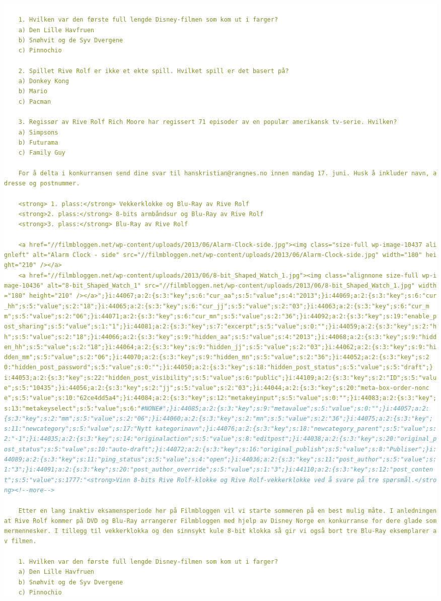```yaml

    1. Hvilken var den første full lengde Disney-filmen som kom ut i farger?
    a) Den Lille Havfruen
    b) Snøhvit og de Syv Dvergene
    c) Pinnochio

    2. Spillet Rive Rolf er ikke et ekte spill. Hvilket spill er det basert på?
    a) Donkey Kong
    b) Mario
    c) Pacman

    3. Regissør av Rive Rolf Rich Moore har regissert 71 episoder av en populær amerikansk tv-serie. Hvilken?
    a) Simpsons
    b) Futurama
    c) Family Guy

    For å delta i konkurransen send dine svar til hanskristian@rangnes.no innen mandag 17. juni. Husk å inkluder navn, adresse og postnummer.

    <strong> 1. plass:</strong> Vekkerklokke og Blu-Ray av Rive Rolf
    <strong>2. plass:</strong> 8-bits armbåndsur og Blu-Ray av Rive Rolf
    <strong>3. plass:</strong> Blu-Ray av Rive Rolf

    <a href="//filmbloggen.net/wp-content/uploads/2013/06/Alarm-Clock-side.jpg"><img class="size-full wp-image-10437 alignleft" alt="Alarm Clock - side" src="//filmbloggen.net/wp-content/uploads/2013/06/Alarm-Clock-side.jpg" width="180" height="210" /></a>
    <a href="//filmbloggen.net/wp-content/uploads/2013/06/8-bit_Shaped_Watch_1.jpg"><img class="alignnone size-full wp-image-10436" alt="8-bit_Shaped_Watch_1" src="//filmbloggen.net/wp-content/uploads/2013/06/8-bit_Shaped_Watch_1.jpg" width="180" height="210" /></a>";}i:44067;a:2:{s:3:"key";s:6:"cur_aa";s:5:"value";s:4:"2013";}i:44069;a:2:{s:3:"key";s:6:"cur_hh";s:5:"value";s:2:"18";}i:44065;a:2:{s:3:"key";s:6:"cur_jj";s:5:"value";s:2:"03";}i:44063;a:2:{s:3:"key";s:6:"cur_mm";s:5:"value";s:2:"06";}i:44071;a:2:{s:3:"key";s:6:"cur_mn";s:5:"value";s:2:"36";}i:44092;a:2:{s:3:"key";s:19:"enable_post_sharing";s:5:"value";s:1:"1";}i:44081;a:2:{s:3:"key";s:7:"excerpt";s:5:"value";s:0:"";}i:44059;a:2:{s:3:"key";s:2:"hh";s:5:"value";s:2:"18";}i:44066;a:2:{s:3:"key";s:9:"hidden_aa";s:5:"value";s:4:"2013";}i:44068;a:2:{s:3:"key";s:9:"hidden_hh";s:5:"value";s:2:"18";}i:44064;a:2:{s:3:"key";s:9:"hidden_jj";s:5:"value";s:2:"03";}i:44062;a:2:{s:3:"key";s:9:"hidden_mm";s:5:"value";s:2:"06";}i:44070;a:2:{s:3:"key";s:9:"hidden_mn";s:5:"value";s:2:"36";}i:44052;a:2:{s:3:"key";s:20:"hidden_post_password";s:5:"value";s:0:"";}i:44050;a:2:{s:3:"key";s:18:"hidden_post_status";s:5:"value";s:5:"draft";}i:44053;a:2:{s:3:"key";s:22:"hidden_post_visibility";s:5:"value";s:6:"public";}i:44109;a:2:{s:3:"key";s:2:"ID";s:5:"value";s:5:"10435";}i:44056;a:2:{s:3:"key";s:2:"jj";s:5:"value";s:2:"03";}i:44044;a:2:{s:3:"key";s:20:"meta-box-order-nonce";s:5:"value";s:10:"62ce4dd5a4";}i:44084;a:2:{s:3:"key";s:12:"metakeyinput";s:5:"value";s:0:"";}i:44083;a:2:{s:3:"key";s:13:"metakeyselect";s:5:"value";s:6:"#NONE#";}i:44085;a:2:{s:3:"key";s:9:"metavalue";s:5:"value";s:0:"";}i:44057;a:2:{s:3:"key";s:2:"mm";s:5:"value";s:2:"06";}i:44060;a:2:{s:3:"key";s:2:"mn";s:5:"value";s:2:"36";}i:44075;a:2:{s:3:"key";s:11:"newcategory";s:5:"value";s:17:"Nytt kategorinavn";}i:44076;a:2:{s:3:"key";s:18:"newcategory_parent";s:5:"value";s:2:"-1";}i:44035;a:2:{s:3:"key";s:14:"originalaction";s:5:"value";s:8:"editpost";}i:44038;a:2:{s:3:"key";s:20:"original_post_status";s:5:"value";s:10:"auto-draft";}i:44072;a:2:{s:3:"key";s:16:"original_publish";s:5:"value";s:8:"Publiser";}i:44089;a:2:{s:3:"key";s:11:"ping_status";s:5:"value";s:4:"open";}i:44036;a:2:{s:3:"key";s:11:"post_author";s:5:"value";s:1:"3";}i:44091;a:2:{s:3:"key";s:20:"post_author_override";s:5:"value";s:1:"3";}i:44110;a:2:{s:3:"key";s:12:"post_content";s:5:"value";s:1777:"<strong>Vinn 8-bits Rive Rolf-klokke og Rive Rolf-vekkerklokke ved å svare på tre spørsmål.</strong><!--more-->

    Etter en lang inaktiv eksamensperiode her på Filmbloggen vil vi starte sommeren på en best mulig måte. I anledningen at Rive Rolf kommer på DVD og Blu-Ray arrangerer Filmbloggen med hjelp av Disney Norge en konkurranse for dere glade sommermennesker. I tillegg til vekkerklokka og den sinnsykt kule 8-bit klokka så gir vi også bort tre Blu-Ray eksemplarer av filmen.

    1. Hvilken var den første full lengde Disney-filmen som kom ut i farger?
    a) Den Lille Havfruen
    b) Snøhvit og de Syv Dvergene
    c) Pinnochio
```